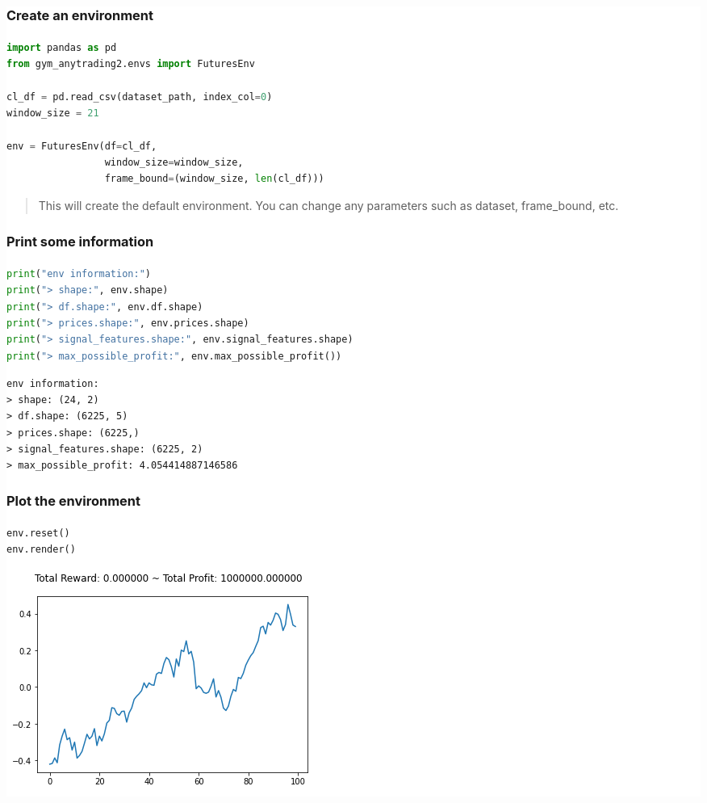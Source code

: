 
### Create an environment

```python
import pandas as pd
from gym_anytrading2.envs import FuturesEnv

cl_df = pd.read_csv(dataset_path, index_col=0)
window_size = 21

env = FuturesEnv(df=cl_df,
                 window_size=window_size,
                 frame_bound=(window_size, len(cl_df)))

```

> This will create the default environment. You can change any parameters such as dataset, frame_bound, etc.


### Print some information


```python
print("env information:")
print("> shape:", env.shape)
print("> df.shape:", env.df.shape)
print("> prices.shape:", env.prices.shape)
print("> signal_features.shape:", env.signal_features.shape)
print("> max_possible_profit:", env.max_possible_profit())
```

    env information:
    > shape: (24, 2)
    > df.shape: (6225, 5)
    > prices.shape: (6225,)
    > signal_features.shape: (6225, 2)
    > max_possible_profit: 4.054414887146586

### Plot the environment


```python
env.reset()
env.render()
```


![png](docs/output_init.png)
